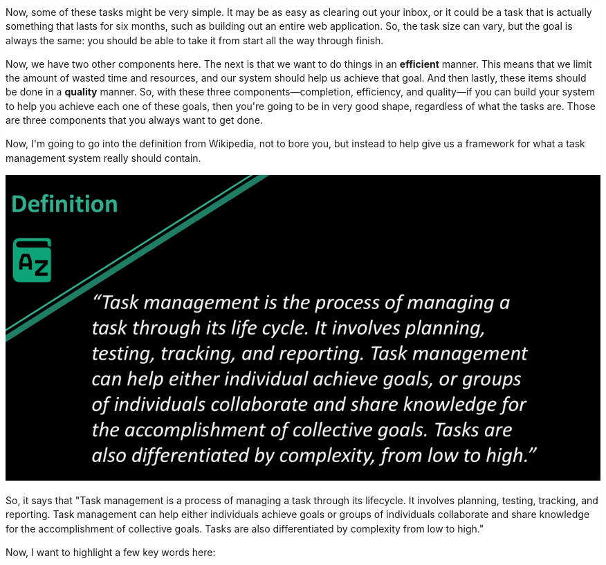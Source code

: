 Now, some of these tasks might be very simple. It may be as easy as clearing out your inbox, or it could be a task that is actually something that lasts for six months, such as building out an entire web application. So, the task size can vary, but the goal is always the same: you should be able to take it from start all the way through finish.

Now, we have two other components here. The next is that we want to do things in an **efficient** manner. This means that we limit the amount of wasted time and resources, and our system should help us achieve that goal. And then lastly, these items should be done in a **quality** manner. So, with these three components—completion, efficiency, and quality—if you can build your system to help you achieve each one of these goals, then you're going to be in very good shape, regardless of what the tasks are. Those are three components that you always want to get done.

Now, I'm going to go into the definition from Wikipedia, not to bore you, but instead to help give us a framework for what a task management system really should contain.

![IMG](./03-024/03-024_IMG2.png)

So, it says that "Task management is a process of managing a task through its lifecycle. It involves planning, testing, tracking, and reporting. Task management can help either individuals achieve goals or groups of individuals collaborate and share knowledge for the accomplishment of collective goals. Tasks are also differentiated by complexity from low to high."

Now, I want to highlight a few key words here:
